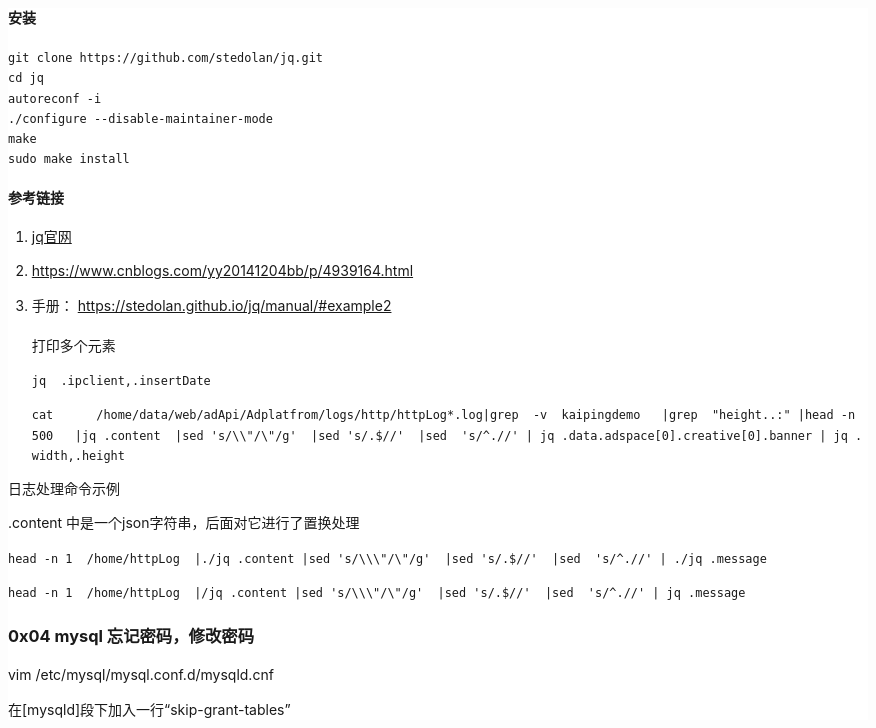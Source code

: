 #### 安装

```
git clone https://github.com/stedolan/jq.git
cd jq
autoreconf -i
./configure --disable-maintainer-mode
make
sudo make install
```

#### 参考链接

1. [jq官网](https://stedolan.github.io/jq/)

2. https://www.cnblogs.com/yy20141204bb/p/4939164.html

3. 手册： https://stedolan.github.io/jq/manual/#example2

   ####  

   打印多个元素

   ```
   jq  .ipclient,.insertDate
   ```



   ```
   cat      /home/data/web/adApi/Adplatfrom/logs/http/httpLog*.log|grep  -v  kaipingdemo   |grep  "height..:" |head -n 500   |jq .content  |sed 's/\\"/\"/g'  |sed 's/.$//'  |sed  's/^.//' | jq .data.adspace[0].creative[0].banner | jq .width,.height
   ```




日志处理命令示例



.content  中是一个json字符串，后面对它进行了置换处理

```
head -n 1  /home/httpLog  |./jq .content |sed 's/\\\"/\"/g'  |sed 's/.$//'  |sed  's/^.//' | ./jq .message
```



```
head -n 1  /home/httpLog  |/jq .content |sed 's/\\\"/\"/g'  |sed 's/.$//'  |sed  's/^.//' | jq .message
```



### 0x04 mysql 忘记密码，修改密码

vim  /etc/mysql/mysql.conf.d/mysqld.cnf 

在[mysqld]段下加入一行“skip-grant-tables”

